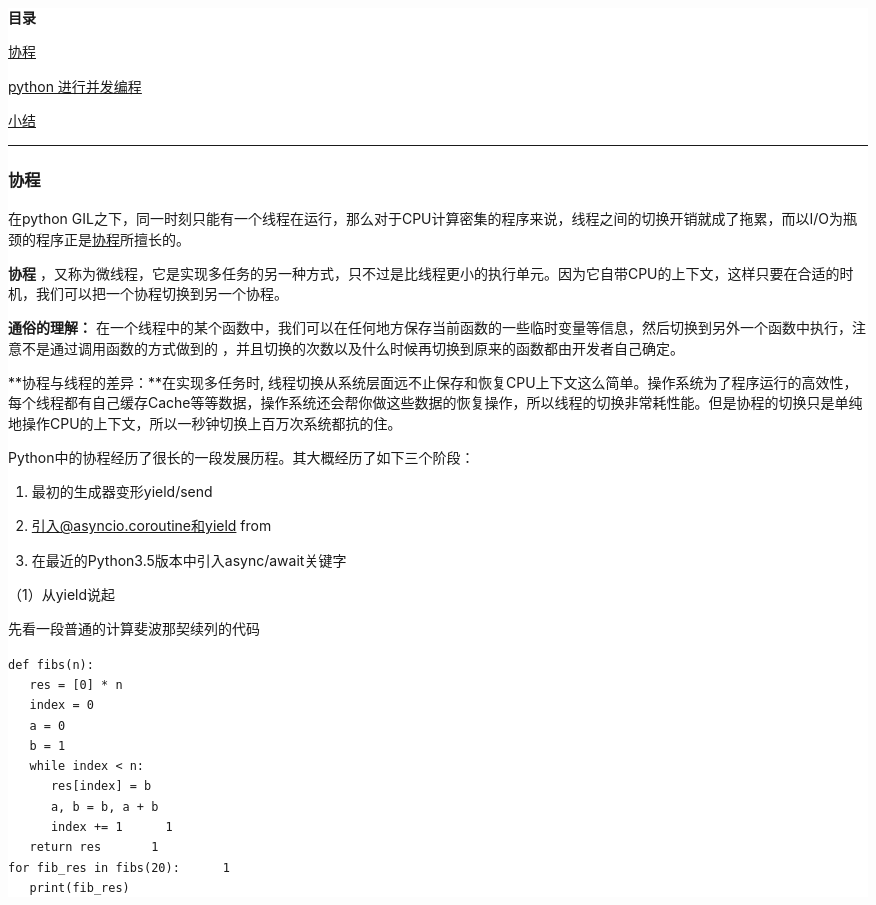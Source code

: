 **目录**



[协程](#t0)



[python 进行并发编程](#t1)



[小结](#t2)



* * *



### 协程



在python GIL之下，同一时刻只能有一个线程在运行，那么对于CPU计算密集的程序来说，线程之间的切换开销就成了拖累，而以I/O为瓶颈的程序正是[协程](https://so.csdn.net/so/search?q=%E5%8D%8F%E7%A8%8B&spm=1001.2101.3001.7020)所擅长的。



**协程** ，又称为微线程，它是实现多任务的另一种方式，只不过是比线程更小的执行单元。因为它自带CPU的上下文，这样只要在合适的时机，我们可以把一个协程切换到另一个协程。



**通俗的理解：** 在一个线程中的某个函数中，我们可以在任何地方保存当前函数的一些临时变量等信息，然后切换到另外一个函数中执行，注意不是通过调用函数的方式做到的 ，并且切换的次数以及什么时候再切换到原来的函数都由开发者自己确定。



**协程与线程的差异：**在实现多任务时, 线程切换从系统层面远不止保存和恢复CPU上下文这么简单。操作系统为了程序运行的高效性，每个线程都有自己缓存Cache等等数据，操作系统还会帮你做这些数据的恢复操作，所以线程的切换非常耗性能。但是协程的切换只是单纯地操作CPU的上下文，所以一秒钟切换上百万次系统都抗的住。



Python中的协程经历了很长的一段发展历程。其大概经历了如下三个阶段：



1.  最初的生成器变形yield/send

2.  引入@asyncio.coroutine和yield from

3.  在最近的Python3.5版本中引入async/await关键字



（1）从yield说起



先看一段普通的计算斐波那契续列的代码



```
def fibs(n):      
   res = [0] * n      
   index = 0      
   a = 0      
   b = 1      
   while index < n:      
      res[index] = b      
      a, b = b, a + b      
      index += 1      1
   return res       1
for fib_res in fibs(20):      1
   print(fib_res)
```
